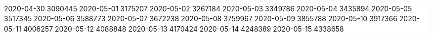   <tr>
    <td>2020-04-30</td>
    <td>3090445</td>
  </tr>
  <tr>
    <td>2020-05-01</td>
    <td>3175207</td>
  </tr>
  <tr>
    <td>2020-05-02</td>
    <td>3267184</td>
  </tr>
  <tr>
    <td>2020-05-03</td>
    <td>3349786</td>
  </tr>
  <tr>
    <td>2020-05-04</td>
    <td>3435894</td>
  </tr>
  <tr>
    <td>2020-05-05</td>
    <td>3517345</td>
  </tr>
  <tr>
    <td>2020-05-06</td>
    <td>3588773</td>
  </tr>
  <tr>
    <td>2020-05-07</td>
    <td>3672238</td>
  </tr>
  <tr>
    <td>2020-05-08</td>
    <td>3759967</td>
  </tr>
  <tr>
    <td>2020-05-09</td>
    <td>3855788</td>
  </tr>
  <tr>
    <td>2020-05-10</td>
    <td>3917366</td>
  </tr>
  <tr>
    <td>2020-05-11</td>
    <td>4006257</td>
  </tr>
  <tr>
    <td>2020-05-12</td>
    <td>4088848</td>
  </tr>
  <tr>
    <td>2020-05-13</td>
    <td>4170424</td>
  </tr>
  <tr>
    <td>2020-05-14</td>
    <td>4248389</td>
  </tr>
  <tr>
    <td>2020-05-15</td>
    <td>4338658</td>
  </tr>